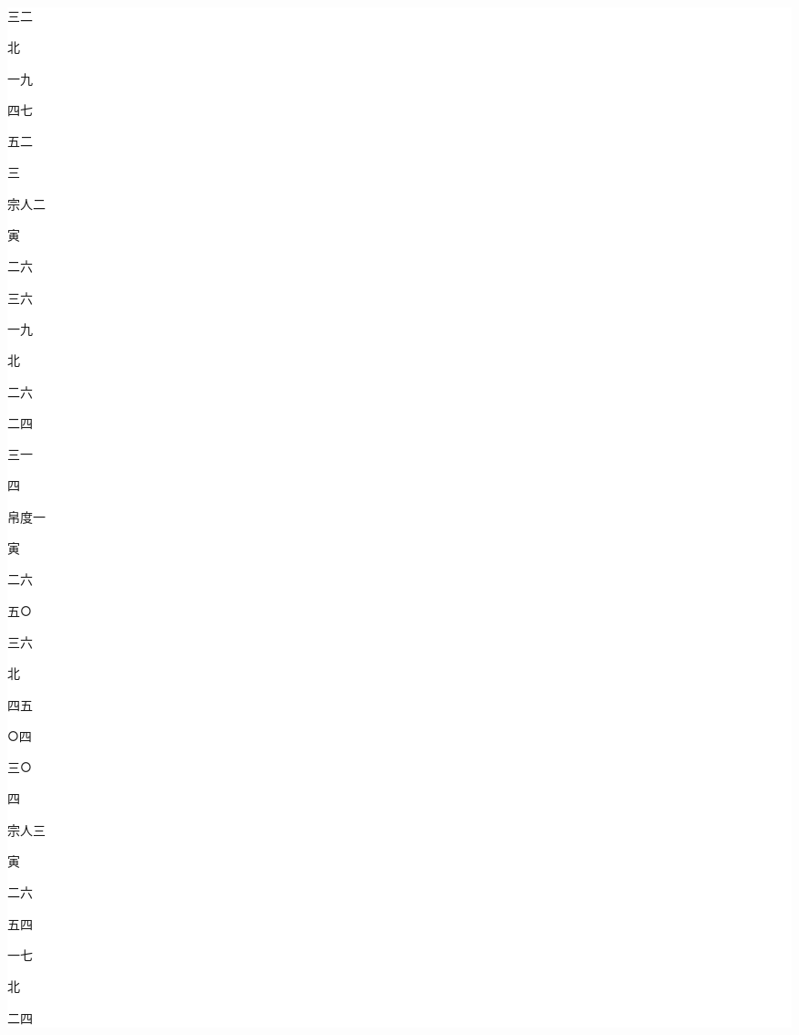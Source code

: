 三二

北

一九

四七

五二

三

宗人二

寅

二六

三六

一九

北

二六

二四

三一

四

帛度一

寅

二六

五○

三六

北

四五

○四

三○

四

宗人三

寅

二六

五四

一七

北

二四
